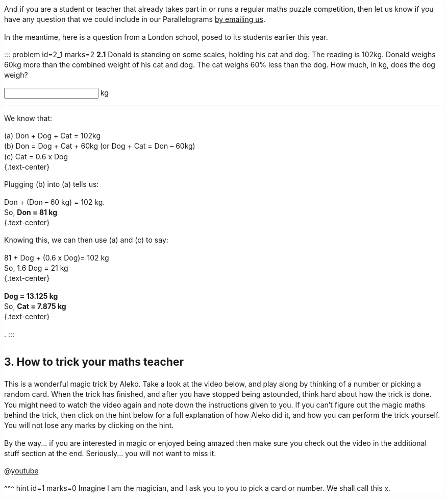 And if you are a student or teacher that already takes part in or runs a regular maths puzzle competition, then let us know if you have any question that we could include in our Parallelograms [by emailing us](mailto:contact@parallel.org.uk).

In the meantime, here is a question from a London school, posed to its students earlier this year.

::: problem id=2_1 marks=2
__2.1__ Donald is standing on some scales, holding his cat and dog. The reading is 102kg. Donald weighs 60kg more than the combined weight of his cat and dog. The cat weighs 60% less than the dog. How much, in kg, does the dog weigh?

<input solution="13.125"/> kg  

---

We know that:  

(a)	Don + Dog + Cat = 102kg  
(b)	Don = Dog + Cat + 60kg (or Dog + Cat = Don – 60kg)  
(c)	Cat = 0.6 x Dog  
{.text-center}

Plugging (b) into (a) tells us:

Don + (Don – 60 kg) = 102 kg.  
So,	__Don = 81 kg__  
{.text-center}

Knowing this, we can then use (a) and (c) to say:

81 + Dog + (0.6 x Dog)= 102 kg  
So, 1.6 Dog = 21 kg  
{.text-center}

__Dog = 13.125 kg__  
So, __Cat = 7.875 kg__  
{.text-center}  

.
:::


## 3. How to trick your maths teacher

This is a wonderful magic trick by Aleko. Take a look at the video below, and play along by thinking of a number or picking a random card. When the trick has finished, and after you have stopped being astounded, think hard about how the trick is done. You might need to watch the video again and note down the instructions given to you. If you can’t figure out the magic maths behind the trick, then click on the hint below for a full explanation of how Aleko did it, and how you can perform the trick yourself. You will not lose any marks by clicking on the hint.

By the way... if you are interested in magic or enjoyed being amazed then make sure you check out the video in the additional stuff section at the end. Seriously... you will not want to miss it.

@[youtube](mQVF_d6VXcE?rel=0)

^^^ hint id=1 marks=0
Imagine I am the magician, and I ask you to you to pick a card or number. We shall call this `x`.  
